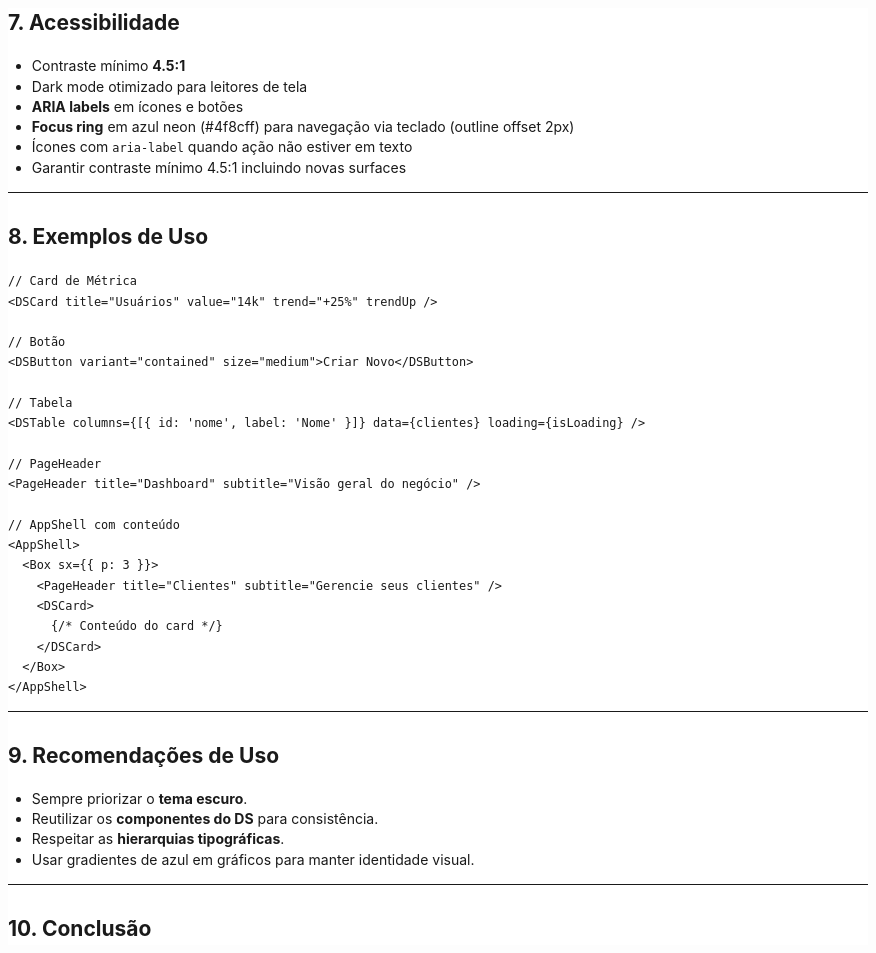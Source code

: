 
## 7. Acessibilidade

- Contraste mínimo **4.5:1**
- Dark mode otimizado para leitores de tela
- **ARIA labels** em ícones e botões
- **Focus ring** em azul neon (#4f8cff) para navegação via teclado (outline offset 2px)
- Ícones com `aria-label` quando ação não estiver em texto
- Garantir contraste mínimo 4.5:1 incluindo novas surfaces

---

## 8. Exemplos de Uso

```tsx
// Card de Métrica
<DSCard title="Usuários" value="14k" trend="+25%" trendUp />

// Botão
<DSButton variant="contained" size="medium">Criar Novo</DSButton>

// Tabela
<DSTable columns={[{ id: 'nome', label: 'Nome' }]} data={clientes} loading={isLoading} />

// PageHeader
<PageHeader title="Dashboard" subtitle="Visão geral do negócio" />

// AppShell com conteúdo
<AppShell>
  <Box sx={{ p: 3 }}>
    <PageHeader title="Clientes" subtitle="Gerencie seus clientes" />
    <DSCard>
      {/* Conteúdo do card */}
    </DSCard>
  </Box>
</AppShell>
```

---

## 9. Recomendações de Uso

- Sempre priorizar o **tema escuro**.
- Reutilizar os **componentes do DS** para consistência.
- Respeitar as **hierarquias tipográficas**.
- Usar gradientes de azul em gráficos para manter identidade visual.

---

## 10. Conclusão
